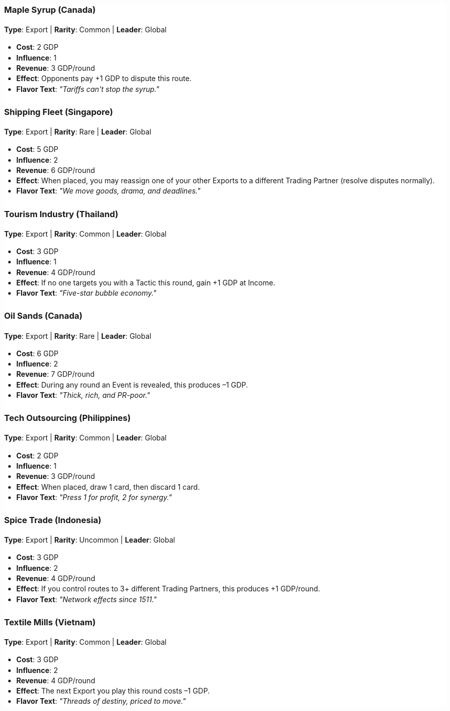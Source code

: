 ### Maple Syrup (Canada)
**Type**: Export | **Rarity**: Common | **Leader**: Global
- **Cost**: 2 GDP
- **Influence**: 1
- **Revenue**: 3 GDP/round
- **Effect**: Opponents pay +1 GDP to dispute this route.
- **Flavor Text**: *"Tariffs can't stop the syrup."*

### Shipping Fleet (Singapore)
**Type**: Export | **Rarity**: Rare | **Leader**: Global
- **Cost**: 5 GDP
- **Influence**: 2
- **Revenue**: 6 GDP/round
- **Effect**: When placed, you may reassign one of your other Exports to a different Trading Partner (resolve disputes normally).
- **Flavor Text**: *"We move goods, drama, and deadlines."*

### Tourism Industry (Thailand)
**Type**: Export | **Rarity**: Common | **Leader**: Global
- **Cost**: 3 GDP
- **Influence**: 1
- **Revenue**: 4 GDP/round
- **Effect**: If no one targets you with a Tactic this round, gain +1 GDP at Income.
- **Flavor Text**: *"Five-star bubble economy."*

### Oil Sands (Canada)
**Type**: Export | **Rarity**: Rare | **Leader**: Global
- **Cost**: 6 GDP
- **Influence**: 2
- **Revenue**: 7 GDP/round
- **Effect**: During any round an Event is revealed, this produces –1 GDP.
- **Flavor Text**: *"Thick, rich, and PR-poor."*

### Tech Outsourcing (Philippines)
**Type**: Export | **Rarity**: Common | **Leader**: Global
- **Cost**: 2 GDP
- **Influence**: 1
- **Revenue**: 3 GDP/round
- **Effect**: When placed, draw 1 card, then discard 1 card.
- **Flavor Text**: *"Press 1 for profit, 2 for synergy."*

### Spice Trade (Indonesia)
**Type**: Export | **Rarity**: Uncommon | **Leader**: Global
- **Cost**: 3 GDP
- **Influence**: 2
- **Revenue**: 4 GDP/round
- **Effect**: If you control routes to 3+ different Trading Partners, this produces +1 GDP/round.
- **Flavor Text**: *"Network effects since 1511."*

### Textile Mills (Vietnam)
**Type**: Export | **Rarity**: Common | **Leader**: Global
- **Cost**: 3 GDP
- **Influence**: 2
- **Revenue**: 4 GDP/round
- **Effect**: The next Export you play this round costs –1 GDP.
- **Flavor Text**: *"Threads of destiny, priced to move."*
